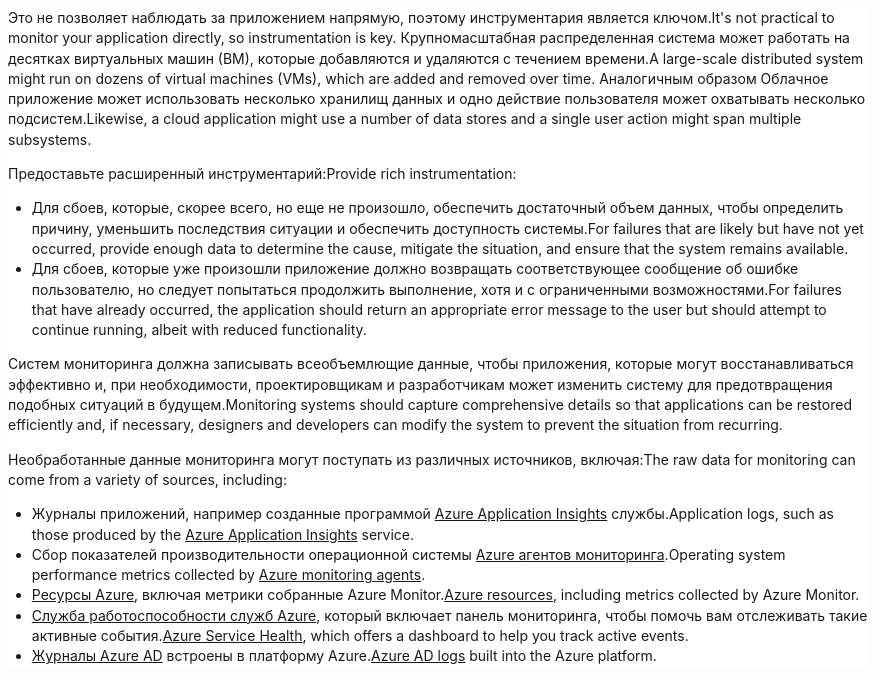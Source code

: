 <span data-ttu-id="85a46-111">Это не позволяет наблюдать за приложением напрямую, поэтому инструментария является ключом.</span><span class="sxs-lookup"><span data-stu-id="85a46-111">It's not practical to monitor your application directly, so instrumentation is key.</span></span> <span data-ttu-id="85a46-112">Крупномасштабная распределенная система может работать на десятках виртуальных машин (ВМ), которые добавляются и удаляются с течением времени.</span><span class="sxs-lookup"><span data-stu-id="85a46-112">A large-scale distributed system might run on dozens of virtual machines (VMs), which are added and removed over time.</span></span> <span data-ttu-id="85a46-113">Аналогичным образом Облачное приложение может использовать несколько хранилищ данных и одно действие пользователя может охватывать несколько подсистем.</span><span class="sxs-lookup"><span data-stu-id="85a46-113">Likewise, a cloud application might use a number of data stores and a single user action might span multiple subsystems.</span></span>

<span data-ttu-id="85a46-114">Предоставьте расширенный инструментарий:</span><span class="sxs-lookup"><span data-stu-id="85a46-114">Provide rich instrumentation:</span></span>

- <span data-ttu-id="85a46-115">Для сбоев, которые, скорее всего, но еще не произошло, обеспечить достаточный объем данных, чтобы определить причину, уменьшить последствия ситуации и обеспечить доступность системы.</span><span class="sxs-lookup"><span data-stu-id="85a46-115">For failures that are likely but have not yet occurred, provide enough data to determine the cause, mitigate the situation, and ensure that the system remains available.</span></span>
- <span data-ttu-id="85a46-116">Для сбоев, которые уже произошли приложение должно возвращать соответствующее сообщение об ошибке пользователю, но следует попытаться продолжить выполнение, хотя и с ограниченными возможностями.</span><span class="sxs-lookup"><span data-stu-id="85a46-116">For failures that have already occurred, the application should return an appropriate error message to the user but should attempt to continue running, albeit with reduced functionality.</span></span>

<span data-ttu-id="85a46-117">Систем мониторинга должна записывать всеобъемлющие данные, чтобы приложения, которые могут восстанавливаться эффективно и, при необходимости, проектировщикам и разработчикам может изменить систему для предотвращения подобных ситуаций в будущем.</span><span class="sxs-lookup"><span data-stu-id="85a46-117">Monitoring systems should capture comprehensive details so that applications can be restored efficiently and, if necessary, designers and developers can modify the system to prevent the situation from recurring.</span></span>

<span data-ttu-id="85a46-118">Необработанные данные мониторинга могут поступать из различных источников, включая:</span><span class="sxs-lookup"><span data-stu-id="85a46-118">The raw data for monitoring can come from a variety of sources, including:</span></span>

- <span data-ttu-id="85a46-119">Журналы приложений, например созданные программой [Azure Application Insights](/azure/azure-monitor/app/app-insights-overview) службы.</span><span class="sxs-lookup"><span data-stu-id="85a46-119">Application logs, such as those produced by the [Azure Application Insights](/azure/azure-monitor/app/app-insights-overview) service.</span></span>
- <span data-ttu-id="85a46-120">Сбор показателей производительности операционной системы [Azure агентов мониторинга](/azure/azure-monitor/platform/agents-overview).</span><span class="sxs-lookup"><span data-stu-id="85a46-120">Operating system performance metrics collected by [Azure monitoring agents](/azure/azure-monitor/platform/agents-overview).</span></span>
- <span data-ttu-id="85a46-121">[Ресурсы Azure](/azure/azure-monitor/platform/metrics-supported), включая метрики собранные Azure Monitor.</span><span class="sxs-lookup"><span data-stu-id="85a46-121">[Azure resources](/azure/azure-monitor/platform/metrics-supported), including metrics collected by Azure Monitor.</span></span>
- <span data-ttu-id="85a46-122">[Служба работоспособности служб Azure](/azure/service-health/service-health-overview), который включает панель мониторинга, чтобы помочь вам отслеживать такие активные события.</span><span class="sxs-lookup"><span data-stu-id="85a46-122">[Azure Service Health](/azure/service-health/service-health-overview), which offers a dashboard to help you track active events.</span></span>
- <span data-ttu-id="85a46-123">[Журналы Azure AD](/azure/active-directory/reports-monitoring/howto-integrate-activity-logs-with-log-analytics) встроены в платформу Azure.</span><span class="sxs-lookup"><span data-stu-id="85a46-123">[Azure AD logs](/azure/active-directory/reports-monitoring/howto-integrate-activity-logs-with-log-analytics) built into the Azure platform.</span></span>
